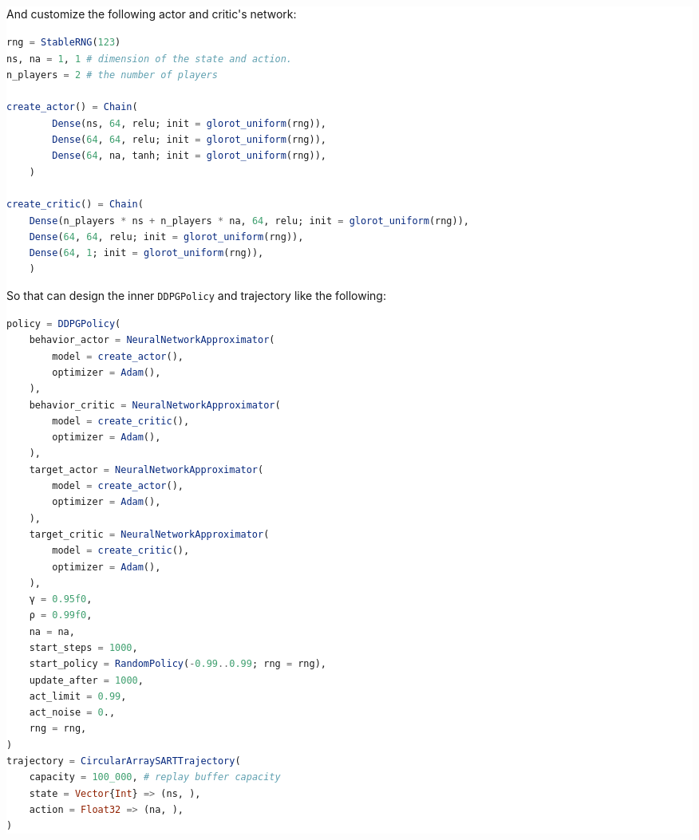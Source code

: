 And customize the following actor and critic's network:

```Julia
rng = StableRNG(123)
ns, na = 1, 1 # dimension of the state and action.
n_players = 2 # the number of players

create_actor() = Chain(
        Dense(ns, 64, relu; init = glorot_uniform(rng)),
        Dense(64, 64, relu; init = glorot_uniform(rng)),
        Dense(64, na, tanh; init = glorot_uniform(rng)),
    )

create_critic() = Chain(
    Dense(n_players * ns + n_players * na, 64, relu; init = glorot_uniform(rng)),
    Dense(64, 64, relu; init = glorot_uniform(rng)),
    Dense(64, 1; init = glorot_uniform(rng)),
    )
```

So that can design the inner `DDPGPolicy` and trajectory like the following:

```Julia
policy = DDPGPolicy(
    behavior_actor = NeuralNetworkApproximator(
        model = create_actor(),
        optimizer = Adam(),
    ),
    behavior_critic = NeuralNetworkApproximator(
        model = create_critic(),
        optimizer = Adam(),
    ),
    target_actor = NeuralNetworkApproximator(
        model = create_actor(),
        optimizer = Adam(),
    ),
    target_critic = NeuralNetworkApproximator(
        model = create_critic(),
        optimizer = Adam(),
    ),
    γ = 0.95f0,
    ρ = 0.99f0,
    na = na,
    start_steps = 1000,
    start_policy = RandomPolicy(-0.99..0.99; rng = rng),
    update_after = 1000,
    act_limit = 0.99,
    act_noise = 0.,
    rng = rng,
)
trajectory = CircularArraySARTTrajectory(
    capacity = 100_000, # replay buffer capacity
    state = Vector{Int} => (ns, ),
    action = Float32 => (na, ),
)
```
